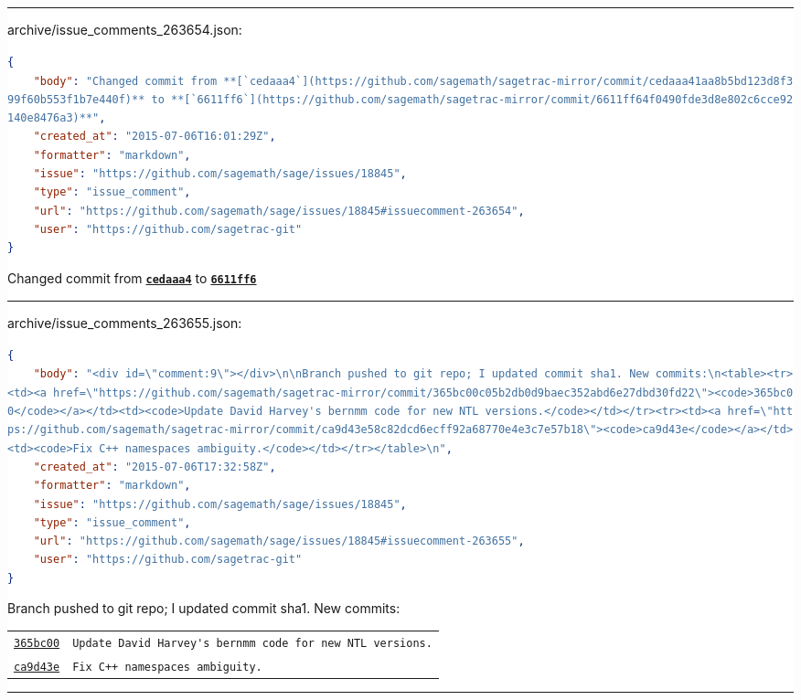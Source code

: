 


---

archive/issue_comments_263654.json:
```json
{
    "body": "Changed commit from **[`cedaaa4`](https://github.com/sagemath/sagetrac-mirror/commit/cedaaa41aa8b5bd123d8f399f60b553f1b7e440f)** to **[`6611ff6`](https://github.com/sagemath/sagetrac-mirror/commit/6611ff64f0490fde3d8e802c6cce92140e8476a3)**",
    "created_at": "2015-07-06T16:01:29Z",
    "formatter": "markdown",
    "issue": "https://github.com/sagemath/sage/issues/18845",
    "type": "issue_comment",
    "url": "https://github.com/sagemath/sage/issues/18845#issuecomment-263654",
    "user": "https://github.com/sagetrac-git"
}
```

Changed commit from **[`cedaaa4`](https://github.com/sagemath/sagetrac-mirror/commit/cedaaa41aa8b5bd123d8f399f60b553f1b7e440f)** to **[`6611ff6`](https://github.com/sagemath/sagetrac-mirror/commit/6611ff64f0490fde3d8e802c6cce92140e8476a3)**



---

archive/issue_comments_263655.json:
```json
{
    "body": "<div id=\"comment:9\"></div>\n\nBranch pushed to git repo; I updated commit sha1. New commits:\n<table><tr><td><a href=\"https://github.com/sagemath/sagetrac-mirror/commit/365bc00c05b2db0d9baec352abd6e27dbd30fd22\"><code>365bc00</code></a></td><td><code>Update David Harvey's bernmm code for new NTL versions.</code></td></tr><tr><td><a href=\"https://github.com/sagemath/sagetrac-mirror/commit/ca9d43e58c82dcd6ecff92a68770e4e3c7e57b18\"><code>ca9d43e</code></a></td><td><code>Fix C++ namespaces ambiguity.</code></td></tr></table>\n",
    "created_at": "2015-07-06T17:32:58Z",
    "formatter": "markdown",
    "issue": "https://github.com/sagemath/sage/issues/18845",
    "type": "issue_comment",
    "url": "https://github.com/sagemath/sage/issues/18845#issuecomment-263655",
    "user": "https://github.com/sagetrac-git"
}
```

<div id="comment:9"></div>

Branch pushed to git repo; I updated commit sha1. New commits:
<table><tr><td><a href="https://github.com/sagemath/sagetrac-mirror/commit/365bc00c05b2db0d9baec352abd6e27dbd30fd22"><code>365bc00</code></a></td><td><code>Update David Harvey's bernmm code for new NTL versions.</code></td></tr><tr><td><a href="https://github.com/sagemath/sagetrac-mirror/commit/ca9d43e58c82dcd6ecff92a68770e4e3c7e57b18"><code>ca9d43e</code></a></td><td><code>Fix C++ namespaces ambiguity.</code></td></tr></table>




---